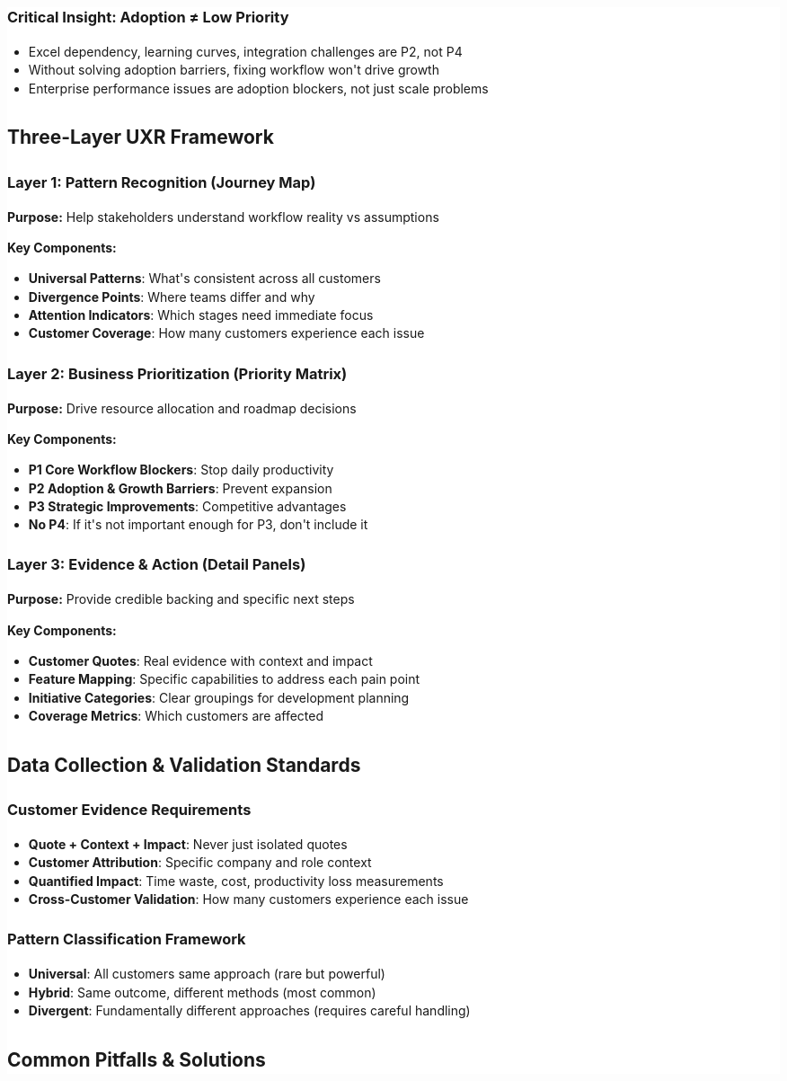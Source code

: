 ### **Critical Insight: Adoption ≠ Low Priority**
- Excel dependency, learning curves, integration challenges are P2, not P4
- Without solving adoption barriers, fixing workflow won't drive growth
- Enterprise performance issues are adoption blockers, not just scale problems

## Three-Layer UXR Framework

### **Layer 1: Pattern Recognition (Journey Map)**
**Purpose:** Help stakeholders understand workflow reality vs assumptions

**Key Components:**
- **Universal Patterns**: What's consistent across all customers
- **Divergence Points**: Where teams differ and why
- **Attention Indicators**: Which stages need immediate focus
- **Customer Coverage**: How many customers experience each issue

### **Layer 2: Business Prioritization (Priority Matrix)**
**Purpose:** Drive resource allocation and roadmap decisions

**Key Components:**
- **P1 Core Workflow Blockers**: Stop daily productivity
- **P2 Adoption & Growth Barriers**: Prevent expansion
- **P3 Strategic Improvements**: Competitive advantages
- **No P4**: If it's not important enough for P3, don't include it

### **Layer 3: Evidence & Action (Detail Panels)**
**Purpose:** Provide credible backing and specific next steps

**Key Components:**
- **Customer Quotes**: Real evidence with context and impact
- **Feature Mapping**: Specific capabilities to address each pain point
- **Initiative Categories**: Clear groupings for development planning
- **Coverage Metrics**: Which customers are affected

## Data Collection & Validation Standards

### **Customer Evidence Requirements**
- **Quote + Context + Impact**: Never just isolated quotes
- **Customer Attribution**: Specific company and role context
- **Quantified Impact**: Time waste, cost, productivity loss measurements
- **Cross-Customer Validation**: How many customers experience each issue

### **Pattern Classification Framework**
- **Universal**: All customers same approach (rare but powerful)
- **Hybrid**: Same outcome, different methods (most common)
- **Divergent**: Fundamentally different approaches (requires careful handling)

## Common Pitfalls & Solutions
